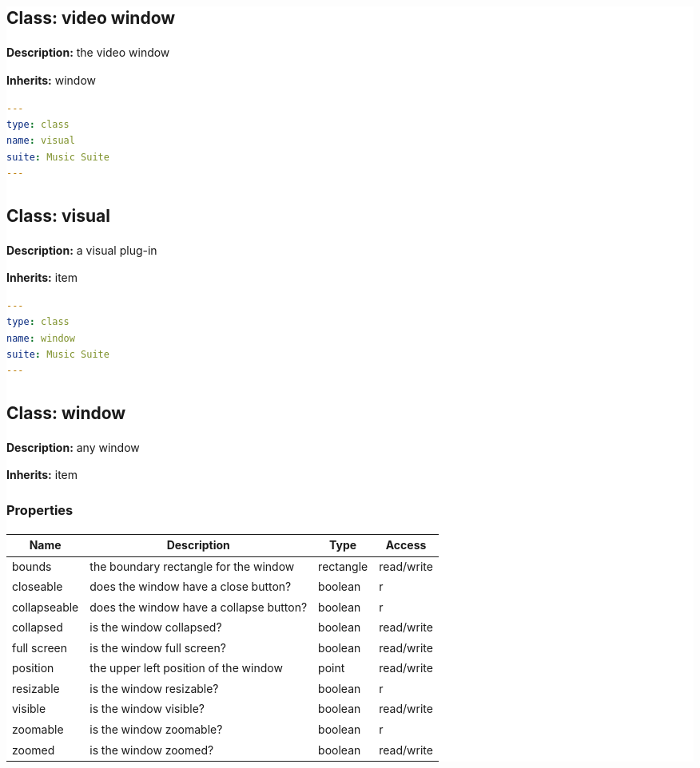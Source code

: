 ## Class: video window

**Description:** the video window

**Inherits:** window

<a name="visual"></a>
```yaml
---
type: class
name: visual
suite: Music Suite
---
```

## Class: visual

**Description:** a visual plug-in

**Inherits:** item

<a name="window"></a>
```yaml
---
type: class
name: window
suite: Music Suite
---
```

## Class: window

**Description:** any window

**Inherits:** item

### Properties
| Name | Description | Type | Access |
|---|---|---|---|
| bounds | the boundary rectangle for the window | rectangle | read/write |
| closeable | does the window have a close button? | boolean | r |
| collapseable | does the window have a collapse button? | boolean | r |
| collapsed | is the window collapsed? | boolean | read/write |
| full screen | is the window full screen? | boolean | read/write |
| position | the upper left position of the window | point | read/write |
| resizable | is the window resizable? | boolean | r |
| visible | is the window visible? | boolean | read/write |
| zoomable | is the window zoomable? | boolean | r |
| zoomed | is the window zoomed? | boolean | read/write |
